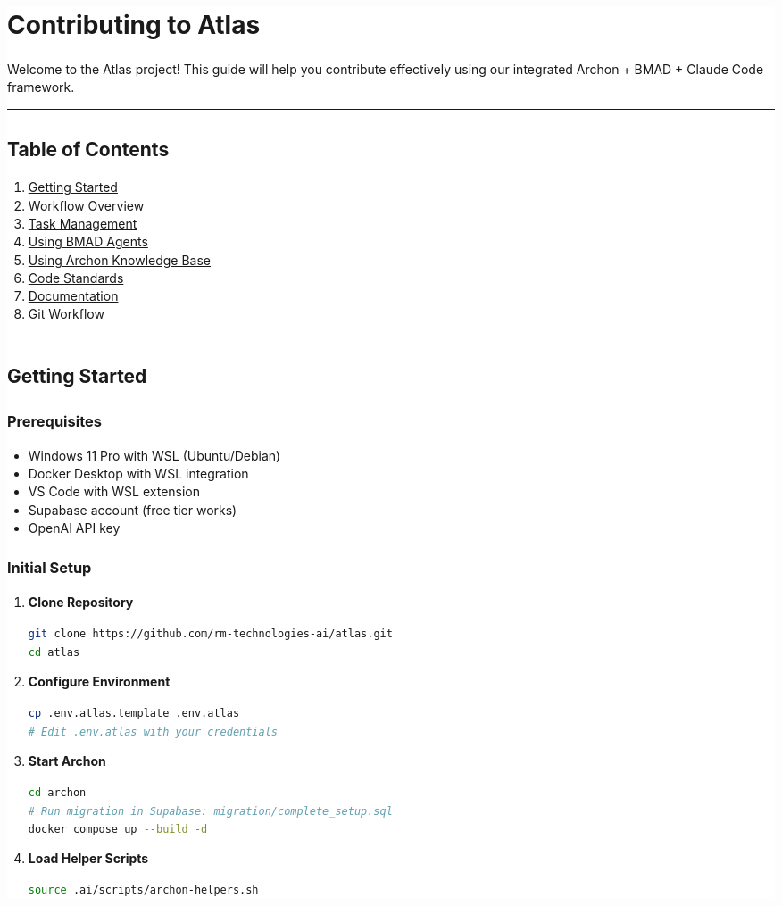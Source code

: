 # Contributing to Atlas

Welcome to the Atlas project! This guide will help you contribute effectively using our integrated Archon + BMAD + Claude Code framework.

---

## Table of Contents

1. [Getting Started](#getting-started)
2. [Workflow Overview](#workflow-overview)
3. [Task Management](#task-management)
4. [Using BMAD Agents](#using-bmad-agents)
5. [Using Archon Knowledge Base](#using-archon-knowledge-base)
6. [Code Standards](#code-standards)
7. [Documentation](#documentation)
8. [Git Workflow](#git-workflow)

---

## Getting Started

### Prerequisites

- Windows 11 Pro with WSL (Ubuntu/Debian)
- Docker Desktop with WSL integration
- VS Code with WSL extension
- Supabase account (free tier works)
- OpenAI API key

### Initial Setup

1. **Clone Repository**
   ```bash
   git clone https://github.com/rm-technologies-ai/atlas.git
   cd atlas
   ```

2. **Configure Environment**
   ```bash
   cp .env.atlas.template .env.atlas
   # Edit .env.atlas with your credentials
   ```

3. **Start Archon**
   ```bash
   cd archon
   # Run migration in Supabase: migration/complete_setup.sql
   docker compose up --build -d
   ```

4. **Load Helper Scripts**
   ```bash
   source .ai/scripts/archon-helpers.sh
   ```

